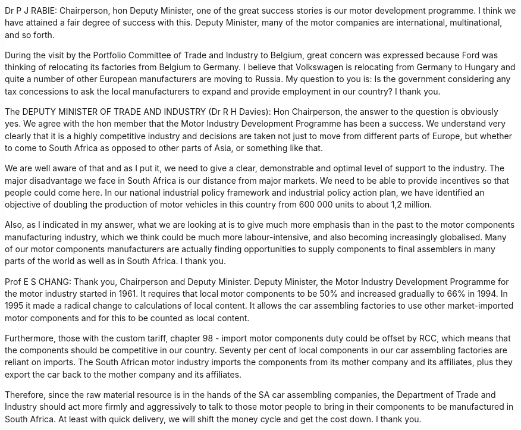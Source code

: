 Dr P J RABIE: Chairperson, hon Deputy Minister, one of the great success
stories is our motor development programme. I think we have attained a fair
degree of success with this. Deputy Minister, many of the motor companies
are international, multinational, and so forth.

During the visit by the Portfolio Committee of Trade and Industry to
Belgium, great concern was expressed because Ford was thinking of
relocating its factories from Belgium to Germany. I believe that Volkswagen
is relocating from Germany to Hungary and quite a number of other European
manufacturers are moving to Russia. My question to you is: Is the
government considering any tax concessions to ask the local manufacturers
to expand and provide employment in our country? I thank you.

The DEPUTY MINISTER OF TRADE AND INDUSTRY (Dr R H Davies): Hon Chairperson,
the answer to the question is obviously yes. We agree with the hon member
that the Motor Industry Development Programme has been a success. We
understand very clearly that it is a highly competitive industry and
decisions are taken not just to move from different parts of Europe, but
whether to come to South Africa as opposed to other parts of Asia, or
something like that.

We are well aware of that and as I put it, we need to give a clear,
demonstrable and optimal level of support to the industry. The major
disadvantage we face in South Africa is our distance from major markets. We
need to be able to provide incentives so that people could come here. In
our national industrial policy framework and industrial policy action plan,
we have identified an objective of doubling the production of motor
vehicles in this country from 600 000 units to about 1,2 million.

Also, as I indicated in my answer, what we are looking at is to give much
more emphasis than in the past to the motor components manufacturing
industry, which we think could be much more labour-intensive, and also
becoming increasingly globalised. Many of our motor components
manufacturers are actually finding opportunities to supply components to
final assemblers in many parts of the world as well as in South Africa. I
thank you.

Prof E S CHANG: Thank you, Chairperson and Deputy Minister. Deputy
Minister, the Motor Industry Development Programme for the motor industry
started in 1961. It requires that local motor components to be 50% and
increased gradually to 66% in 1994. In 1995 it made a radical change to
calculations of local content. It allows the car assembling factories to
use other market-imported motor components and for this to be counted as
local content.

Furthermore, those with the custom tariff, chapter 98 - import motor
components duty could be offset by RCC, which means that the components
should be competitive in our country. Seventy per cent of local components
in our car assembling factories are reliant on imports. The South African
motor industry imports the components from its mother company and its
affiliates, plus they export the car back to the mother company and its
affiliates.

Therefore, since the raw material resource is in the hands of the SA car
assembling companies, the Department of Trade and Industry should act more
firmly and aggressively to talk to those motor people to bring in their
components to be manufactured in South Africa. At least with quick
delivery, we will shift the money cycle and get the cost down. I thank you.
